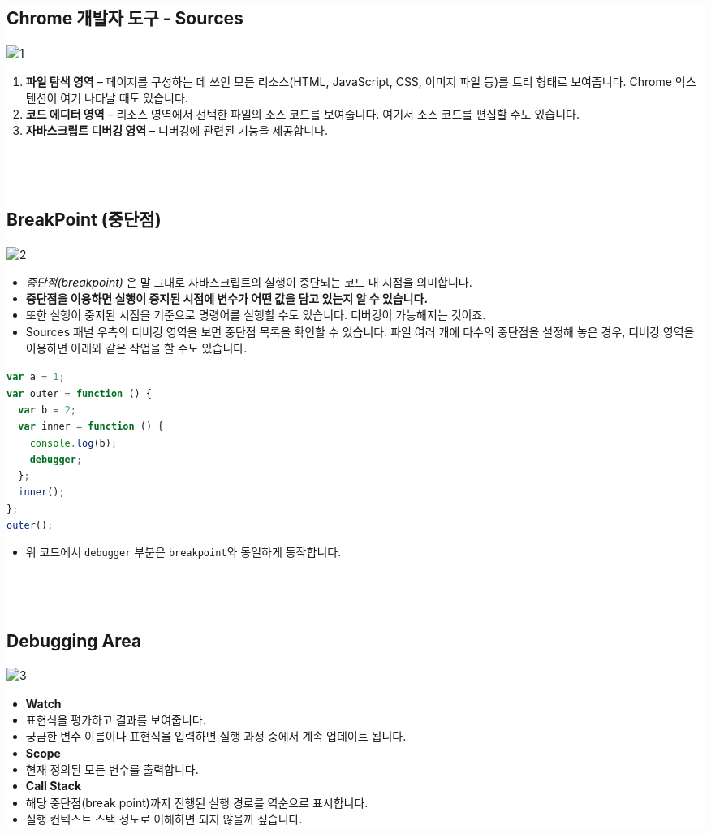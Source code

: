 ## Chrome 개발자 도구 - Sources

![1](https://user-images.githubusercontent.com/88657261/234824449-9e057995-ae3d-43b7-b501-f0de6add37aa.png)

1. **파일 탐색 영역**
   – 페이지를 구성하는 데 쓰인 모든 리소스(HTML, JavaScript, CSS, 이미지 파일 등)를 트리 형태로 보여줍니다. Chrome 익스텐션이 여기 나타날 때도 있습니다.
2. **코드 에디터 영역**
   – 리소스 영역에서 선택한 파일의 소스 코드를 보여줍니다. 여기서 소스 코드를 편집할 수도 있습니다.
3. **자바스크립트 디버깅 영역**
   – 디버깅에 관련된 기능을 제공합니다.

<br>
<br>

## BreakPoint (중단점)

![2](https://user-images.githubusercontent.com/88657261/234824454-db813a17-544c-4cd8-9171-e52a8a1c5a67.png)

- *중단점(breakpoint)* 은 말 그대로 자바스크립트의 실행이 중단되는 코드 내 지점을 의미합니다.
- **중단점을 이용하면 실행이 중지된 시점에 변수가 어떤 값을 담고 있는지 알 수 있습니다.**
- 또한 실행이 중지된 시점을 기준으로 명령어를 실행할 수도 있습니다. 디버깅이 가능해지는 것이죠.
- Sources 패널 우측의 디버깅 영역을 보면 중단점 목록을 확인할 수 있습니다. 파일 여러 개에 다수의 중단점을 설정해 놓은 경우, 디버깅 영역을 이용하면 아래와 같은 작업을 할 수도 있습니다.

```jsx
var a = 1;
var outer = function () {
  var b = 2;
  var inner = function () {
    console.log(b);
    debugger;
  };
  inner();
};
outer();
```

- 위 코드에서 `debugger` 부분은 `breakpoint`와 동일하게 동작합니다.

<br>
<br>

## Debugging Area

![3](https://user-images.githubusercontent.com/88657261/234824674-b5779555-30d0-4165-b8f8-19c298e4c9b0.png)

- **Watch**
- 표현식을 평가하고 결과를 보여줍니다.
- 궁금한 변수 이름이나 표현식을 입력하면 실행 과정 중에서 계속 업데이트 됩니다.
- **Scope**
- 현재 정의된 모든 변수를 출력합니다.
- **Call Stack**
- 해당 중단점(break point)까지 진행된 실행 경로를 역순으로 표시합니다.
- 실행 컨텍스트 스택 정도로 이해하면 되지 않을까 싶습니다.
